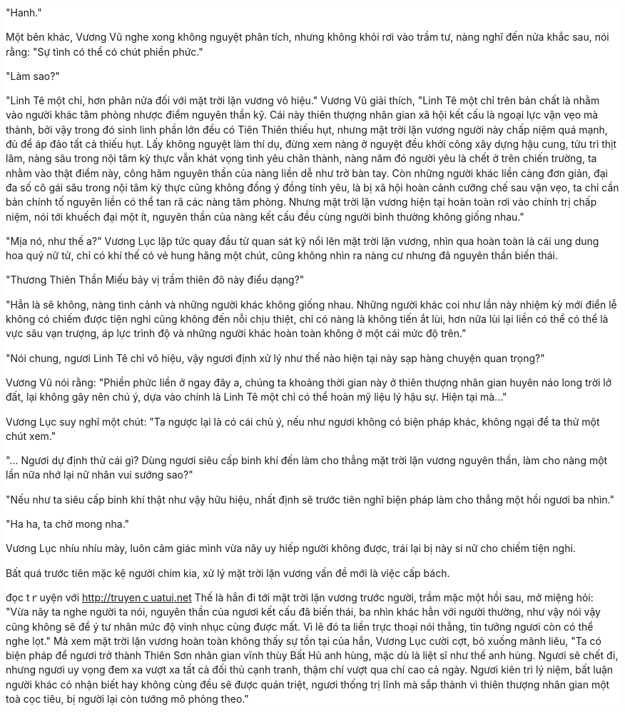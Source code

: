 "Hanh."

Một bên khác, Vương Vũ nghe xong không nguyệt phân tích, nhưng không khỏi rơi vào trầm tư, nàng nghĩ đến nửa khắc sau, nói rằng: "Sự tình có thể có chút phiền phức."

"Làm sao?"

"Linh Tê một chỉ, hơn phân nửa đối với mặt trời lặn vương vô hiệu." Vương Vũ giải thích, "Linh Tê một chỉ trên bản chất là nhằm vào người khác tâm phòng nhược điểm nguyên thần kỹ. Cái này thiên thượng nhân gian xã hội kết cấu là ngoại lực vặn vẹo mà thành, bởi vậy trong đó sinh linh phần lớn đều có Tiên Thiên thiếu hụt, nhưng mặt trời lặn vương người này chấp niệm quá mạnh, đủ để áp đảo tất cả thiếu hụt. Lấy không nguyệt làm thí dụ, đừng xem nàng ở nguyệt đều khởi công xây dựng hậu cung, tửu trì thịt lâm, nàng sâu trong nội tâm kỳ thực vẫn khát vọng tình yêu chân thành, nàng năm đó người yêu là chết ở trên chiến trường, ta nhằm vào thật điểm này, công hãm nguyên thần của nàng liền dễ như trở bàn tay. Còn những người khác liền càng đơn giản, đại đa số cô gái sâu trong nội tâm kỳ thực cũng không đồng ý đồng tính yêu, là bị xã hội hoàn cảnh cưỡng chế sau vặn vẹo, ta chỉ cần bản chính tố nguyên liền có thể tan rã các nàng tâm phòng. Nhưng mặt trời lặn vương hiện tại hoàn toàn rơi vào chính trị chấp niệm, nói tới khuếch đại một ít, nguyên thần của nàng kết cấu đều cùng người bình thường không giống nhau."

"Mịa nó, như thế a?" Vương Lục lập tức quay đầu tử quan sát kỹ nổi lên mặt trời lặn vương, nhìn qua hoàn toàn là cái ung dung hoa quý nữ tử, chỉ có khí thế có vẻ hung hăng một chút, cũng không nhìn ra nàng cư nhưng đã nguyên thần biến thái.

"Thương Thiên Thần Miếu bảy vị trầm thiên đô này điểu dạng?"

"Hẳn là sẽ không, nàng tình cảnh và những người khác không giống nhau. Những người khác coi như lần này nhiệm kỳ mới điển lễ không có chiếm được tiện nghi cũng không đến nỗi chịu thiệt, chỉ có nàng là không tiến ắt lùi, hơn nữa lùi lại liền có thể có thể là vực sâu vạn trượng, áp lực trình độ và những người khác hoàn toàn không ở một cái mức độ trên."

"Nói chung, ngươi Linh Tê chỉ vô hiệu, vậy ngươi định xử lý như thế nào hiện tại này sạp hàng chuyện quan trọng?"

Vương Vũ nói rằng: "Phiền phức liền ở ngay đây a, chúng ta khoảng thời gian này ở thiên thượng nhân gian huyên náo long trời lở đất, lại không gây nên chú ý, dựa vào chính là Linh Tê một chỉ có thể hoàn mỹ liệu lý hậu sự. Hiện tại mà..."

Vương Lục suy nghĩ một chút: "Ta ngược lại là có cái chủ ý, nếu như ngươi không có biện pháp khác, không ngại để ta thử một chút xem."

"... Ngươi dự định thử cái gì? Dùng ngươi siêu cấp binh khí đến làm cho thẳng mặt trời lặn vương nguyên thần, làm cho nàng một lần nữa nhớ lại nữ nhân vui sướng sao?"

"Nếu như ta siêu cấp binh khí thật như vậy hữu hiệu, nhất định sẽ trước tiên nghĩ biện pháp làm cho thẳng một hồi ngươi ba nhìn."

"Ha ha, ta chờ mong nha."

Vương Lục nhíu nhíu mày, luôn cảm giác mình vừa nãy uy hiếp người không được, trái lại bị này si nữ cho chiếm tiện nghi.

Bất quá trước tiên mặc kệ người chim kia, xử lý mặt trời lặn vương vấn đề mới là việc cấp bách.

đọc tｒuyện với http://truyenｃuatui.net Thế là hắn đi tới mặt trời lặn vương trước người, trầm mặc một hồi sau, mở miệng hỏi: "Vừa nãy ta nghe người ta nói, nguyên thần của ngươi kết cấu đã biến thái, ba nhìn khác hẳn với người thường, như vậy nói vậy cũng không sẽ để ý tư nhân mức độ vinh nhục cùng được mất. Vì lẽ đó ta liền trực thoại nói thẳng, tin tưởng ngươi còn có thể nghe lọt." Mà xem mặt trời lặn vương hoàn toàn không thấy sự tồn tại của hắn, Vương Lục cười cợt, bỏ xuống mãnh liêu, "Ta có biện pháp để ngươi trở thành Thiên Sơn nhân gian vĩnh thùy Bất Hủ anh hùng, mặc dù là liệt sĩ như thế anh hùng. Ngươi sẽ chết đi, nhưng ngươi uy vọng đem xa vượt xa tất cả đối thủ cạnh tranh, thậm chí vượt qua chí cao cả ngày. Ngươi kiên trì lý niệm, bất luận người khác có nhận biết hay không cùng đều sẽ được quán triệt, ngươi thống trị lĩnh mà sắp thành vì thiên thượng nhân gian một toà cọc tiêu, bị người lại còn tướng mô phỏng theo."

